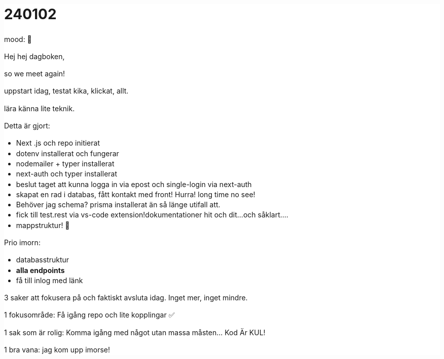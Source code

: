# 240102

mood: 🎉

Hej hej dagboken,

so we meet again!

uppstart idag, testat kika, klickat, allt.

lära känna lite teknik.

Detta är gjort:

- Next .js och repo initierat
- dotenv installerat och fungerar
- nodemailer + typer installerat
- next-auth och typer installerat
- beslut taget att kunna logga in via epost och single-login via next-auth
- skapat en rad i databas, fått kontakt med front! Hurra! long time no see!
- Behöver jag schema? prisma installerat än så länge utifall att.
- fick till test.rest via vs-code extension!dokumentationer hit och dit...och såklart....
- mappstruktur! 🎉

Prio imorn:

- databasstruktur
- **alla endpoints**
- få till inlog med länk

3 saker att fokusera på och faktiskt avsluta idag. Inget mer, inget mindre.

1 fokusområde: Få igång repo och lite kopplingar ✅

1 sak som är rolig: Komma igång med något utan massa måsten... Kod Är KUL!

1 bra vana: jag kom upp imorse!

